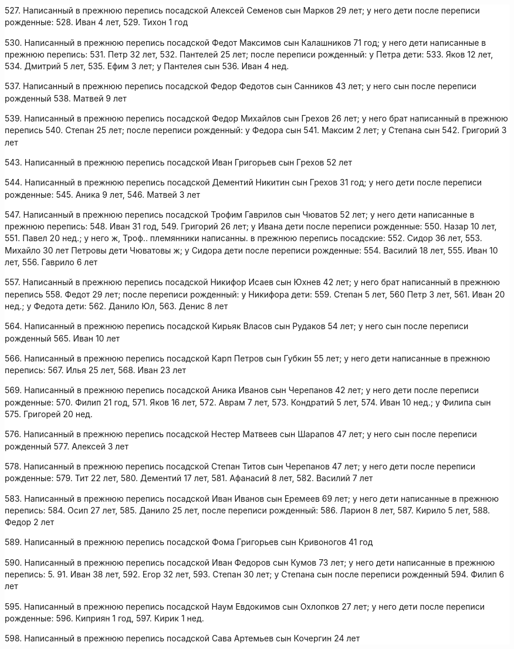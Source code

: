 527\. Написанный в прежнюю перепись посадской Алексей Семенов сын Марков 29 лет; у него дети после переписи рожденные: 528. Иван 4 лет, 529. Тихон 1 год

530\. Написанный в прежнюю перепись посадской Федот Максимов сын Калашников 71 год; у него дети написанные в прежнюю перепись: 531. Петр 32 лет, 532. Пантелей 25 лет; после переписи рожденный: у Петра дети: 533. Яков 12 лет, 534. Дмитрий 5 лет, 535. Ефим 3 лет; у Пантелея сын 536. Иван 4 нед.

537\. Написанный в прежнюю перепись посадской Федор Федотов сын Санников 43 лет; у него сын после переписи рожденный 538. Матвей 9 лет

539\. Написанный в прежнюю перепись посадской Федор Михайлов сын Грехов 26 лет; у него брат написанный в прежнюю перепись 540. Степан 25 лет; после переписи рожденный: у Федора сын 541. Максим 2 лет; у Степана сын 542. Григорий 3 лет

543\. Написанный в прежнюю перепись посадской Иван Григорьев сын Грехов 52 лет

544\. Написанный в прежнюю перепись посадской Дементий Никитин сын Грехов 31 год; у него дети после переписи рожденные: 545. Аника 9 лет, 546. Матвей 3 лет

547\. Написанный в прежнюю перепись посадской Трофим Гаврилов сын Чюватов 52 лет; у него дети написанные в прежнюю перепись: 548. Иван 31 год, 549. Григорий 26 лет; у Ивана дети после переписи рожденные: 550. Назар 10 лет, 551. Павел 20 нед.; у него ж, Троф.. племянники написанны. в прежнюю перепись посадские: 552. Сидор 36 лет, 553. Михайло 30 лет Петровы дети Чюватовы ж; у Сидора дети после переписи рожденные: 554. Василий 18 лет, 555. Иван 10 лет, 556. Гаврило 6 лет

557\. Написанный в прежнюю перепись посадской Никифор Исаев сын Юхнев 42 лет; у него брат написанный в прежнюю перепись 558. Федот 29 лет; после переписи рожденный: у Никифора дети: 559. Степан 5 лет, 560 Петр 3 лет, 561. Иван 20 нед.; у Федота дети: 562. Данило Юл, 563. Денис 8 лет

564\. Написанный в прежнюю перепись посадской Кирьяк Власов сын Рудаков 54 лет; у него сын после переписи рожденный 565. Иван 10 лет

566\. Написанный в прежнюю перепись посадской Карп Петров сын Губкин 55 лет; у него дети написанные в прежнюю перепись: 567. Илья 25 лет, 568. Иван 23 лет

569\. Написанный в прежнюю перепись посадской Аника Иванов сын Черепанов 42 лет; у него дети после переписи рожденные: 570. Филип 21 год, 571. Яков 16 лет, 572. Аврам 7 лет, 573. Кондратий 5 лет, 574. Иван 10 нед.; у Филипа сын 575. Григорей 20 нед.

576\. Написанный в прежнюю перепись посадской Нестер Матвеев сын Шарапов 47 лет; у него сын после переписи рожденный 577. Алексей 3 лет

578\. Написанный в прежнюю перепись посадской Степан Титов сын Черепанов 47 лет; у него дети после переписи рожденные: 579. Тит 22 лет, 580. Дементий 17 лет, 581. Афанасий 8 лет, 582. Василий 7 лет

583\. Написанный в прежнюю перепись посадской Иван Иванов сын Еремеев 69 лет; у него дети написанные в прежнюю перепись: 584. Осип 27 лет, 585. Данило 25 лет, после переписи рожденный: 586. Ларион 8 лет, 587. Кирило 5 лет, 588. Федор 2 лет

589\. Написанный в прежнюю перепись посадской Фома Григорьев сын Кривоногов 41 год

590\. Написанный в прежнюю перепись посадской Иван Федоров сын Кумов 73 лет; у него дети написанные в прежнюю перепись: 5. 91. Иван 38 лет, 592. Егор 32 лет, 593. Степан 30 лет; у Степана сын после переписи рожденный 594. Филип 6 лет

595\. Написанный в прежнюю перепись посадской Наум Евдокимов сын Охлопков 27 лет; у него дети после переписи рожденные: 596. Киприян 1 год, 597. Кирик 1 нед.

598\. Написанный в прежнюю перепись посадской Сава Артемьев сын Кочергин 24 лет
